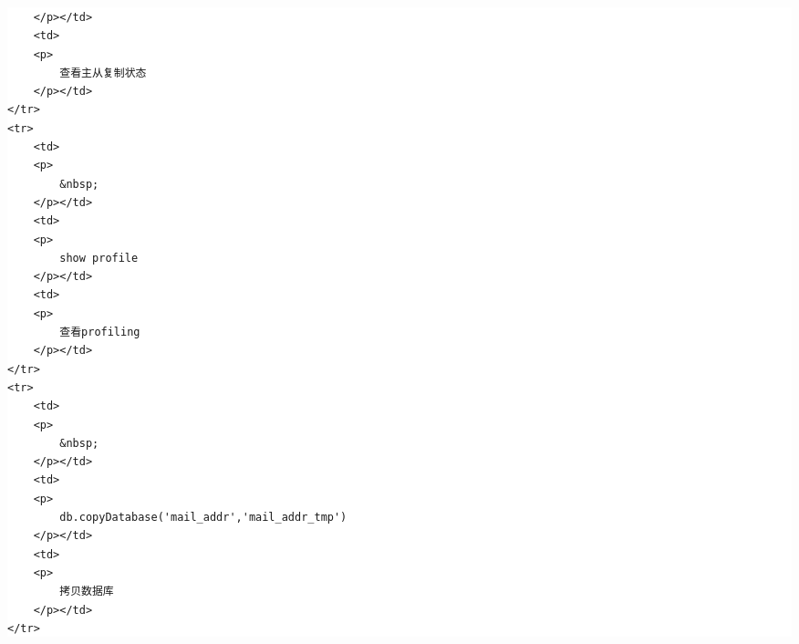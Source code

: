 		</p></td>
		<td>
		<p>
			查看主从复制状态
		</p></td>
	</tr>
	<tr>
		<td>
		<p>
			&nbsp;
		</p></td>
		<td>
		<p>
			show profile
		</p></td>
		<td>
		<p>
			查看profiling
		</p></td>
	</tr>
	<tr>
		<td>
		<p>
			&nbsp;
		</p></td>
		<td>
		<p>
			db.copyDatabase('mail_addr','mail_addr_tmp')
		</p></td>
		<td>
		<p>
			拷贝数据库
		</p></td>
	</tr>
</table>